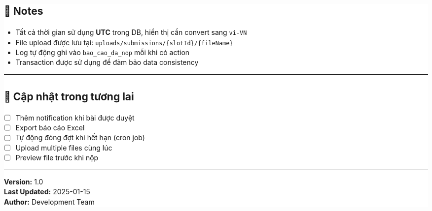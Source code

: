 
## 📝 Notes
- Tất cả thời gian sử dụng **UTC** trong DB, hiển thị cần convert sang `vi-VN`
- File upload được lưu tại: `uploads/submissions/{slotId}/{fileName}`
- Log tự động ghi vào `bao_cao_da_nop` mỗi khi có action
- Transaction được sử dụng để đảm bảo data consistency

---

## 🔄 Cập nhật trong tương lai
- [ ] Thêm notification khi bài được duyệt
- [ ] Export báo cáo Excel
- [ ] Tự động đóng đợt khi hết hạn (cron job)
- [ ] Upload multiple files cùng lúc
- [ ] Preview file trước khi nộp

---

**Version:** 1.0  
**Last Updated:** 2025-01-15  
**Author:** Development Team
